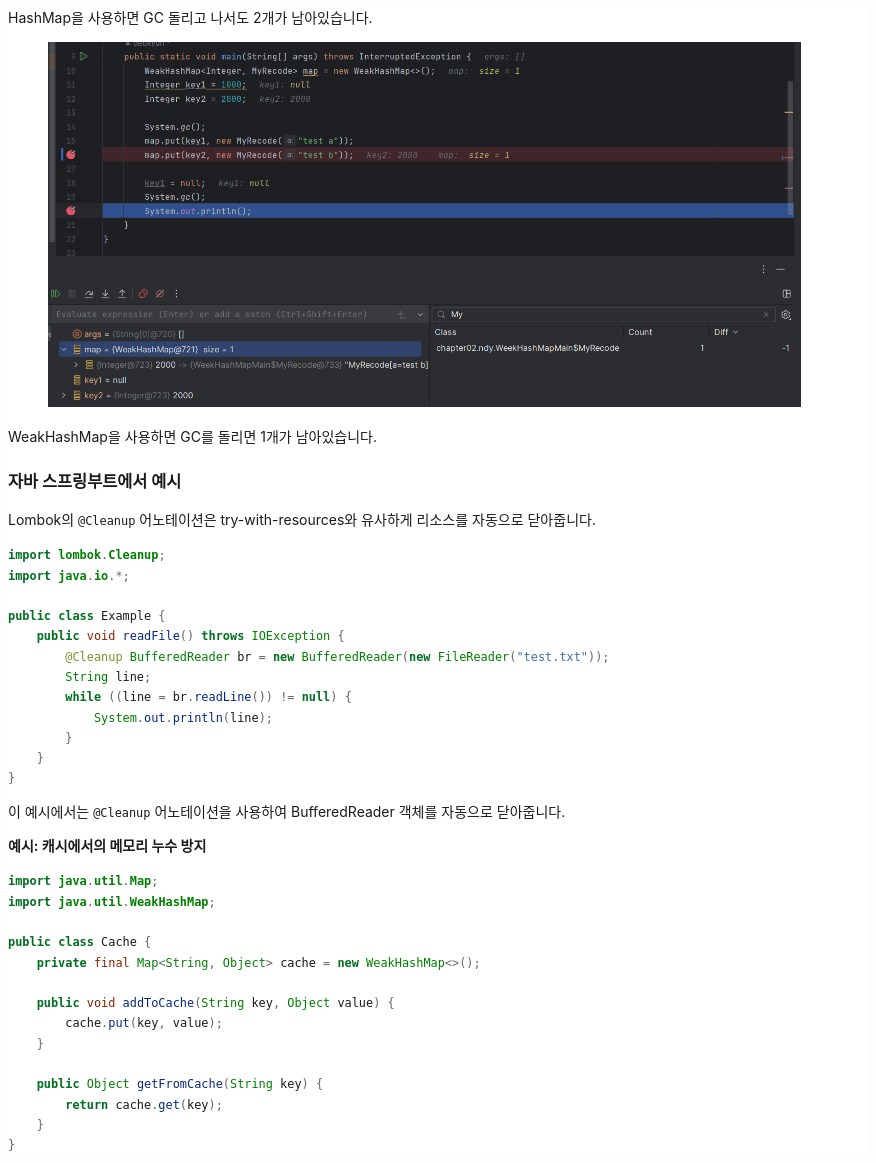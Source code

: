 HashMap을  사용하면 GC 돌리고 나서도 2개가 남아있습니다.

<figure><img src="../../.gitbook/assets/image (2) (1) (1) (1) (1) (1) (1) (1) (1) (1).png" alt=""><figcaption></figcaption></figure>

WeakHashMap을 사용하면 GC를 돌리면 1개가 남아있습니다.



### **자바 스프링부트에서 예시**

Lombok의 `@Cleanup` 어노테이션은 try-with-resources와 유사하게 리소스를 자동으로 닫아줍니다.

```java
import lombok.Cleanup;
import java.io.*;

public class Example {
    public void readFile() throws IOException {
        @Cleanup BufferedReader br = new BufferedReader(new FileReader("test.txt"));
        String line;
        while ((line = br.readLine()) != null) {
            System.out.println(line);
        }
    }
}
```

이 예시에서는 `@Cleanup` 어노테이션을 사용하여 BufferedReader 객체를 자동으로 닫아줍니다.



**예시: 캐시에서의 메모리 누수 방지**

```java
import java.util.Map;
import java.util.WeakHashMap;

public class Cache {
    private final Map<String, Object> cache = new WeakHashMap<>();

    public void addToCache(String key, Object value) {
        cache.put(key, value);
    }

    public Object getFromCache(String key) {
        return cache.get(key);
    }
}
```
